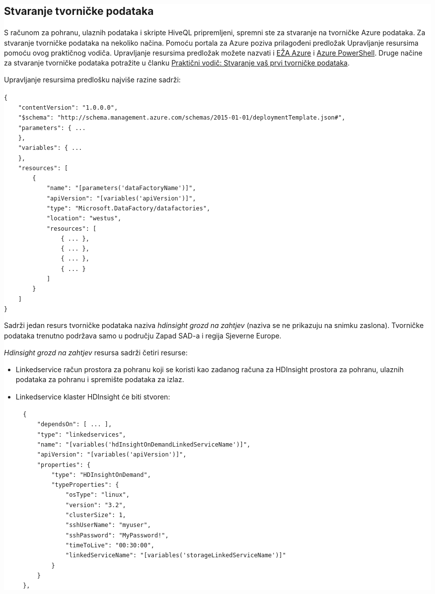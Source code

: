 ## <a name="create-data-factory"></a>Stvaranje tvorničke podataka

S računom za pohranu, ulaznih podataka i skripte HiveQL pripremljeni, spremni ste za stvaranje na tvorničke Azure podataka. Za stvaranje tvorničke podataka na nekoliko načina. Pomoću portala za Azure poziva prilagođeni predložak Upravljanje resursima pomoću ovog praktičnog vodiča. Upravljanje resursima predložak možete nazvati i [EŽA Azure](../resource-group-template-deploy.md#deploy-with-azure-cli-for-mac-linux-and-windows) i [Azure PowerShell](../resource-group-template-deploy.md#deploy-with-powershell). Druge načine za stvaranje tvorničke podataka potražite u članku [Praktični vodič: Stvaranje vaš prvi tvorničke podataka](../data-factory/data-factory-build-your-first-pipeline.md).

Upravljanje resursima predlošku najviše razine sadrži:

    {
        "contentVersion": "1.0.0.0",
        "$schema": "http://schema.management.azure.com/schemas/2015-01-01/deploymentTemplate.json#",
        "parameters": { ...
        },
        "variables": { ...
        },
        "resources": [
            {
                "name": "[parameters('dataFactoryName')]",
                "apiVersion": "[variables('apiVersion')]",
                "type": "Microsoft.DataFactory/datafactories",
                "location": "westus",
                "resources": [
                    { ... },
                    { ... },
                    { ... },
                    { ... }
                ]
            }
        ]
    }

Sadrži jedan resurs tvorničke podataka naziva *hdinsight grozd na zahtjev* (naziva se ne prikazuju na snimku zaslona). Tvorničke podataka trenutno podržava samo u području Zapad SAD-a i regija Sjeverne Europe. 

*Hdinsight grozd na zahtjev* resursa sadrži četiri resurse:

- Linkedservice račun prostora za pohranu koji se koristi kao zadanog računa za HDInsight prostora za pohranu, ulaznih podataka za pohranu i spremište podataka za izlaz.
- Linkedservice klaster HDInsight će biti stvoren:

        {
            "dependsOn": [ ... ],
            "type": "linkedservices",
            "name": "[variables('hdInsightOnDemandLinkedServiceName')]",
            "apiVersion": "[variables('apiVersion')]",
            "properties": {
                "type": "HDInsightOnDemand",
                "typeProperties": {
                    "osType": "linux",
                    "version": "3.2",
                    "clusterSize": 1,
                    "sshUserName": "myuser",                            
                    "sshPassword": "MyPassword!",
                    "timeToLive": "00:30:00",
                    "linkedServiceName": "[variables('storageLinkedServiceName')]"
                }
            }
        },
